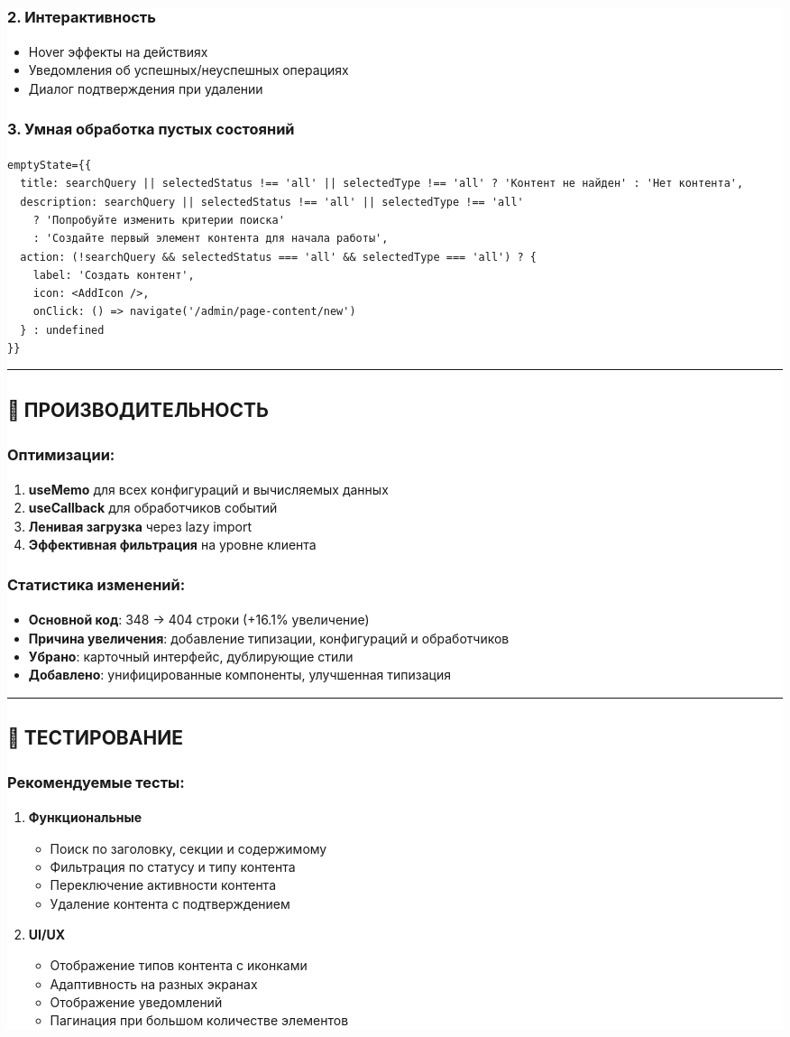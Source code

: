 ### 2. Интерактивность
- Hover эффекты на действиях
- Уведомления об успешных/неуспешных операциях
- Диалог подтверждения при удалении

### 3. Умная обработка пустых состояний
```tsx
emptyState={{
  title: searchQuery || selectedStatus !== 'all' || selectedType !== 'all' ? 'Контент не найден' : 'Нет контента',
  description: searchQuery || selectedStatus !== 'all' || selectedType !== 'all'
    ? 'Попробуйте изменить критерии поиска'
    : 'Создайте первый элемент контента для начала работы',
  action: (!searchQuery && selectedStatus === 'all' && selectedType === 'all') ? {
    label: 'Создать контент',
    icon: <AddIcon />,
    onClick: () => navigate('/admin/page-content/new')
  } : undefined
}}
```

---

## 🚀 ПРОИЗВОДИТЕЛЬНОСТЬ

### Оптимизации:
1. **useMemo** для всех конфигураций и вычисляемых данных
2. **useCallback** для обработчиков событий
3. **Ленивая загрузка** через lazy import
4. **Эффективная фильтрация** на уровне клиента

### Статистика изменений:
- **Основной код**: 348 → 404 строки (+16.1% увеличение)
- **Причина увеличения**: добавление типизации, конфигураций и обработчиков
- **Убрано**: карточный интерфейс, дублирующие стили
- **Добавлено**: унифицированные компоненты, улучшенная типизация

---

## 🧪 ТЕСТИРОВАНИЕ

### Рекомендуемые тесты:
1. **Функциональные**
   - Поиск по заголовку, секции и содержимому
   - Фильтрация по статусу и типу контента
   - Переключение активности контента
   - Удаление контента с подтверждением

2. **UI/UX**
   - Отображение типов контента с иконками
   - Адаптивность на разных экранах
   - Отображение уведомлений
   - Пагинация при большом количестве элементов
